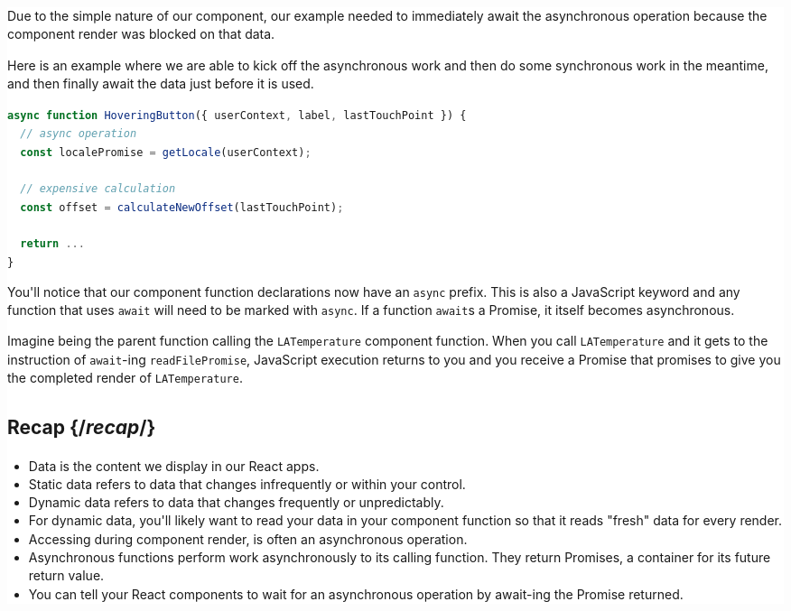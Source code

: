 Due to the simple nature of our component, our example needed to immediately await the asynchronous operation because the component render was blocked on that data.

Here is an example where we are able to kick off the asynchronous work and then do some synchronous work in the meantime, and then finally await the data just before it is used.

```js
async function HoveringButton({ userContext, label, lastTouchPoint }) {
  // async operation
  const localePromise = getLocale(userContext);

  // expensive calculation
  const offset = calculateNewOffset(lastTouchPoint);

  return ...
}
```

</DeepDive>

You'll notice that our component function declarations now have an `async` prefix. This is also a JavaScript keyword and any function that uses `await` will need to be marked with `async`. If a function `await`s a Promise, it itself becomes asynchronous.

Imagine being the parent function calling the `LATemperature` component function. When you call `LATemperature` and it gets to the instruction of `await`-ing `readFilePromise`, JavaScript execution returns to you and you receive a Promise that promises to give you the completed render of `LATemperature`.

## Recap {/*recap*/}

* Data is the content we display in our React apps.
* Static data refers to data that changes infrequently or within your control.
* Dynamic data refers to data that changes frequently or unpredictably.
* For dynamic data, you'll likely want to read your data in your component function so that it reads "fresh" data for every render.
* Accessing during component render, is often an asynchronous operation.
* Asynchronous functions perform work asynchronously to its calling function. They return Promises, a container for its future return value.
* You can tell your React components to wait for an asynchronous operation by await-ing the Promise returned.
